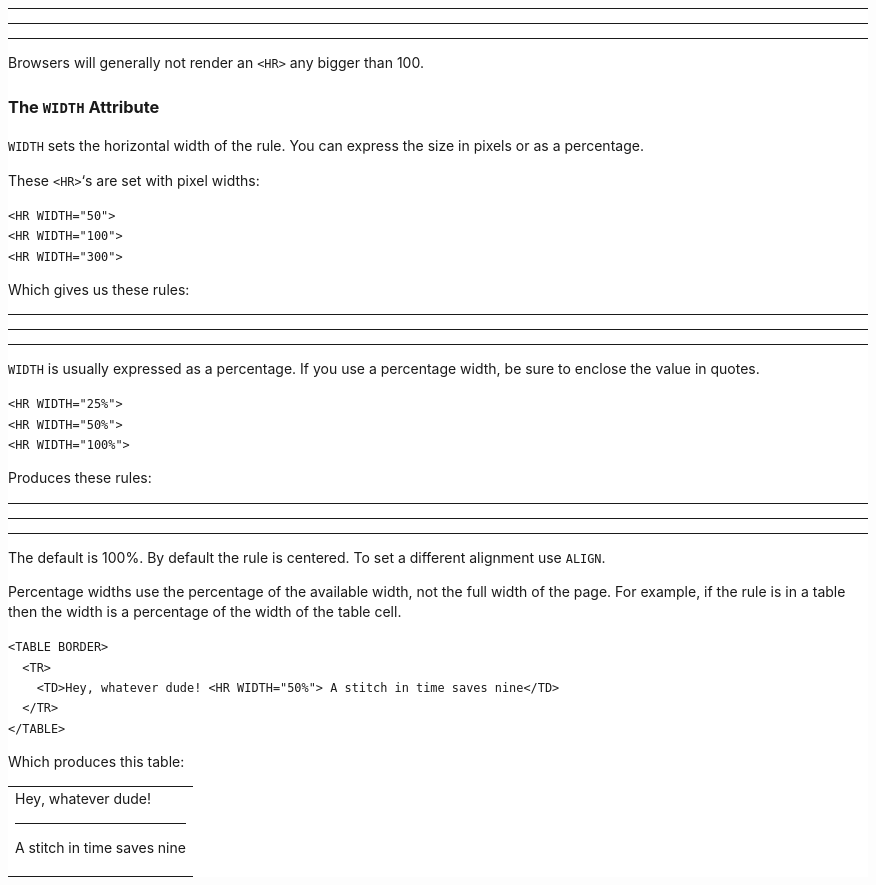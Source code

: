 ------------------------------------------------------------------------

------------------------------------------------------------------------

------------------------------------------------------------------------

Browsers will generally not render an `<HR>` any bigger than 100.

### <span id="The_WIDTH_Attribute">The `WIDTH` Attribute</span>

`WIDTH` sets the horizontal width of the rule. You can express the size in pixels or as a percentage.

These `<HR>`‘s are set with pixel widths:

    <HR WIDTH="50">
    <HR WIDTH="100">
    <HR WIDTH="300">

Which gives us these rules:

------------------------------------------------------------------------

------------------------------------------------------------------------

------------------------------------------------------------------------

`WIDTH` is usually expressed as a percentage. If you use a percentage width, be sure to enclose the value in quotes.

    <HR WIDTH="25%">
    <HR WIDTH="50%">
    <HR WIDTH="100%">

Produces these rules:

------------------------------------------------------------------------

------------------------------------------------------------------------

------------------------------------------------------------------------

The default is 100%. By default the rule is centered. To set a different alignment use `ALIGN`.

Percentage widths use the percentage of the available width, not the full width of the page. For example, if the rule is in a table then the width is a percentage of the width of the table cell.

    <TABLE BORDER>
      <TR>
        <TD>Hey, whatever dude! <HR WIDTH="50%"> A stitch in time saves nine</TD>
      </TR>
    </TABLE>

Which produces this table:

<table><colgroup><col style="width: 100%" /></colgroup><tbody><tr class="odd"><td>Hey, whatever dude!<hr /><p>A stitch in time saves nine</p></td></tr></tbody></table>
